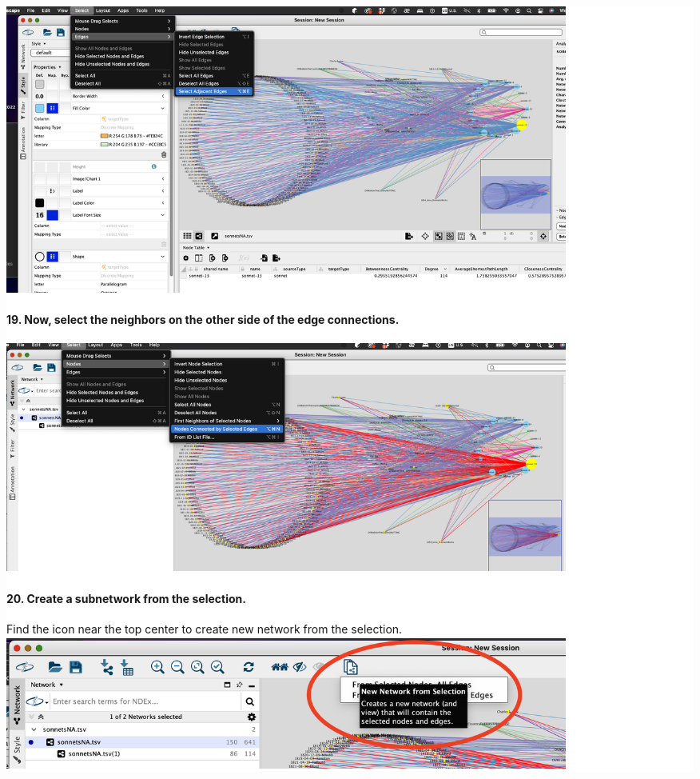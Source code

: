 <img width="700" src="images/20-selectNodeAdjEdges.png" alt="Selecting adjacent edges to a node already selected."/>

#### 19. Now, select the neighbors on the other side of the edge connections.

<img width="700" src="images/21-selectNodesbySelectEdges.png" alt="Selecting nodes connected by selected edges."/>


#### 20. Create a subnetwork from the selection.
Find the icon near the top center to create new network from the selection.
<img width="700" src="images/22-newSubNetwork.png" alt="Creating a new subnetwork"/>
